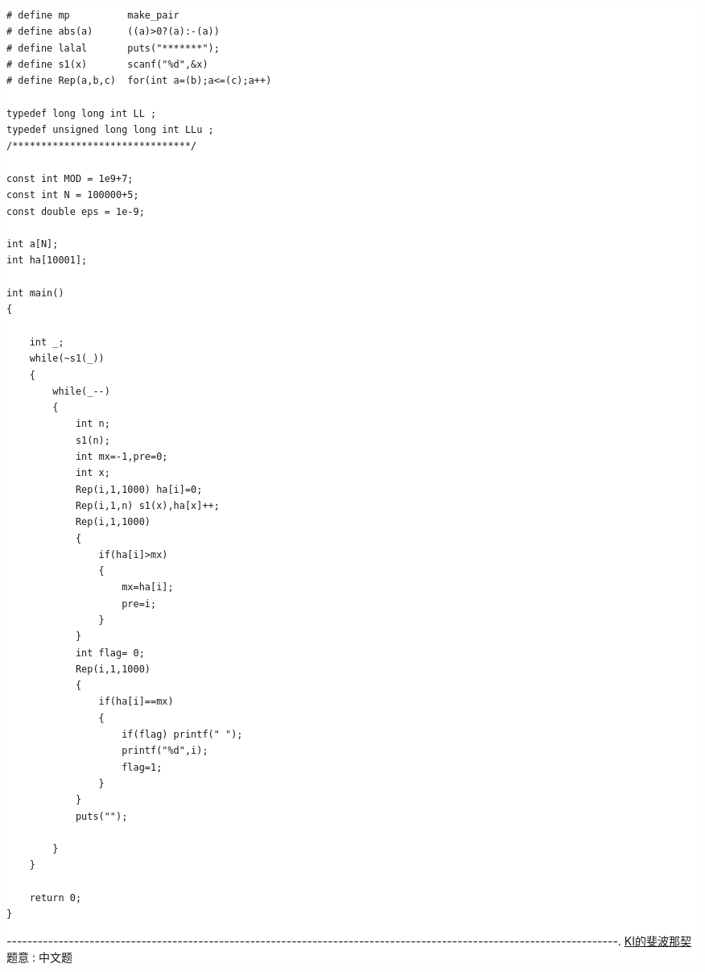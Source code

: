 ```
# define mp          make_pair
# define abs(a)      ((a)>0?(a):-(a))
# define lalal       puts("*******");
# define s1(x)       scanf("%d",&x)
# define Rep(a,b,c)  for(int a=(b);a<=(c);a++)
 
typedef long long int LL ;
typedef unsigned long long int LLu ;
/*******************************/
 
const int MOD = 1e9+7;
const int N = 100000+5;
const double eps = 1e-9;

int a[N];
int ha[10001];
 
int main()
{
 
    int _;
    while(~s1(_))
    {
        while(_--)
        {
            int n;
            s1(n);
            int mx=-1,pre=0;
            int x;
            Rep(i,1,1000) ha[i]=0;
            Rep(i,1,n) s1(x),ha[x]++;
            Rep(i,1,1000)
            {
                if(ha[i]>mx)
                {
                    mx=ha[i];
                    pre=i;
                }
            }
            int flag= 0;
            Rep(i,1,1000)
            {
                if(ha[i]==mx)
                {
                    if(flag) printf(" ");
                    printf("%d",i);
                    flag=1;
                }
            }
            puts("");
 
        }
    }
 
    return 0;
}
```
----------------------------------------------------------------------------------------------------------------------.
[KI的斐波那契](http://oj.acm.zstu.edu.cn/JudgeOnline/problem.php?id=4245)
题意 : 中文题
